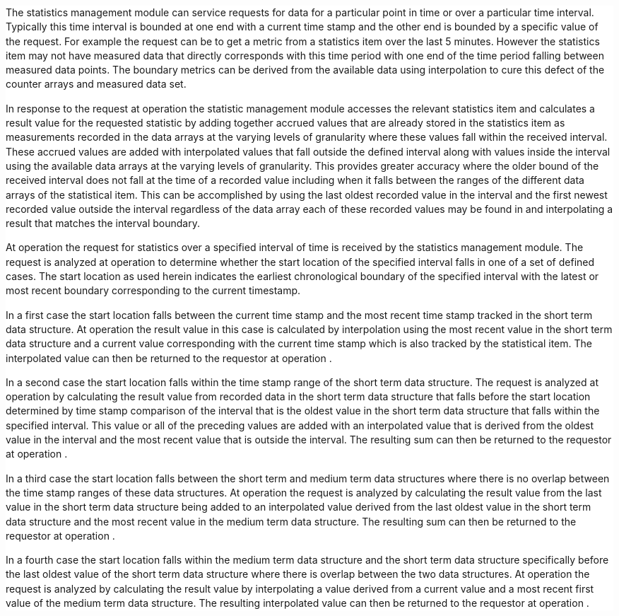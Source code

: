The statistics management module can service requests for data for a particular point in time or over a particular time interval. Typically this time interval is bounded at one end with a current time stamp and the other end is bounded by a specific value of the request. For example the request can be to get a metric from a statistics item over the last 5 minutes. However the statistics item may not have measured data that directly corresponds with this time period with one end of the time period falling between measured data points. The boundary metrics can be derived from the available data using interpolation to cure this defect of the counter arrays and measured data set.

In response to the request at operation the statistic management module accesses the relevant statistics item and calculates a result value for the requested statistic by adding together accrued values that are already stored in the statistics item as measurements recorded in the data arrays at the varying levels of granularity where these values fall within the received interval. These accrued values are added with interpolated values that fall outside the defined interval along with values inside the interval using the available data arrays at the varying levels of granularity. This provides greater accuracy where the older bound of the received interval does not fall at the time of a recorded value including when it falls between the ranges of the different data arrays of the statistical item. This can be accomplished by using the last oldest recorded value in the interval and the first newest recorded value outside the interval regardless of the data array each of these recorded values may be found in and interpolating a result that matches the interval boundary.

At operation the request for statistics over a specified interval of time is received by the statistics management module. The request is analyzed at operation to determine whether the start location of the specified interval falls in one of a set of defined cases. The start location as used herein indicates the earliest chronological boundary of the specified interval with the latest or most recent boundary corresponding to the current timestamp.

In a first case the start location falls between the current time stamp and the most recent time stamp tracked in the short term data structure. At operation the result value in this case is calculated by interpolation using the most recent value in the short term data structure and a current value corresponding with the current time stamp which is also tracked by the statistical item. The interpolated value can then be returned to the requestor at operation .

In a second case the start location falls within the time stamp range of the short term data structure. The request is analyzed at operation by calculating the result value from recorded data in the short term data structure that falls before the start location determined by time stamp comparison of the interval that is the oldest value in the short term data structure that falls within the specified interval. This value or all of the preceding values are added with an interpolated value that is derived from the oldest value in the interval and the most recent value that is outside the interval. The resulting sum can then be returned to the requestor at operation .

In a third case the start location falls between the short term and medium term data structures where there is no overlap between the time stamp ranges of these data structures. At operation the request is analyzed by calculating the result value from the last value in the short term data structure being added to an interpolated value derived from the last oldest value in the short term data structure and the most recent value in the medium term data structure. The resulting sum can then be returned to the requestor at operation .

In a fourth case the start location falls within the medium term data structure and the short term data structure specifically before the last oldest value of the short term data structure where there is overlap between the two data structures. At operation the request is analyzed by calculating the result value by interpolating a value derived from a current value and a most recent first value of the medium term data structure. The resulting interpolated value can then be returned to the requestor at operation .
